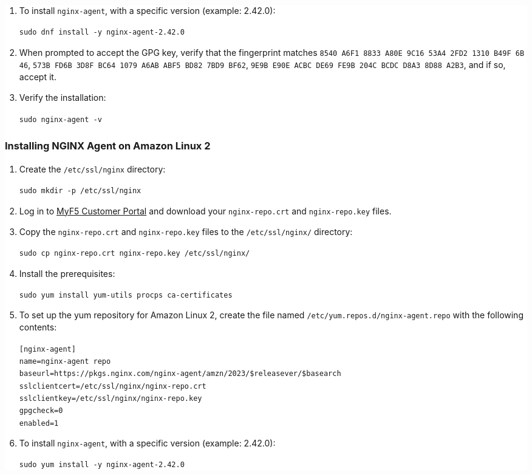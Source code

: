 1. To install `nginx-agent`, with a specific version (example: 2.42.0):

    ```shell
    sudo dnf install -y nginx-agent-2.42.0
    ```

1. When prompted to accept the GPG key, verify that the fingerprint matches `8540 A6F1 8833 A80E 9C16 53A4 2FD2 1310 B49F 6B46`, `573B FD6B 3D8F BC64 1079 A6AB ABF5 BD82 7BD9 BF62`, `9E9B E90E ACBC DE69 FE9B 204C BCDC D8A3 8D88 A2B3`, and if so, accept it.

1. Verify the installation:

    ```shell
    sudo nginx-agent -v
    ```

### Installing NGINX Agent on Amazon Linux 2

1. Create the `/etc/ssl/nginx` directory:

    ```shell
    sudo mkdir -p /etc/ssl/nginx
    ```

1. Log in to [MyF5 Customer Portal](https://account.f5.com/myf5/) and download your `nginx-repo.crt` and `nginx-repo.key` files.

1. Copy the `nginx-repo.crt` and `nginx-repo.key` files to the `/etc/ssl/nginx/` directory:

    ```shell
    sudo cp nginx-repo.crt nginx-repo.key /etc/ssl/nginx/
    ```

1. Install the prerequisites:

    ```shell
    sudo yum install yum-utils procps ca-certificates
    ```

1. To set up the yum repository for Amazon Linux 2, create the file named `/etc/yum.repos.d/nginx-agent.repo` with the following contents:

    ```
    [nginx-agent]
    name=nginx-agent repo
    baseurl=https://pkgs.nginx.com/nginx-agent/amzn/2023/$releasever/$basearch
    sslclientcert=/etc/ssl/nginx/nginx-repo.crt
    sslclientkey=/etc/ssl/nginx/nginx-repo.key
    gpgcheck=0
    enabled=1
    ```

1. To install `nginx-agent`, with a specific version (example: 2.42.0):

    ```shell
    sudo yum install -y nginx-agent-2.42.0
    ```

